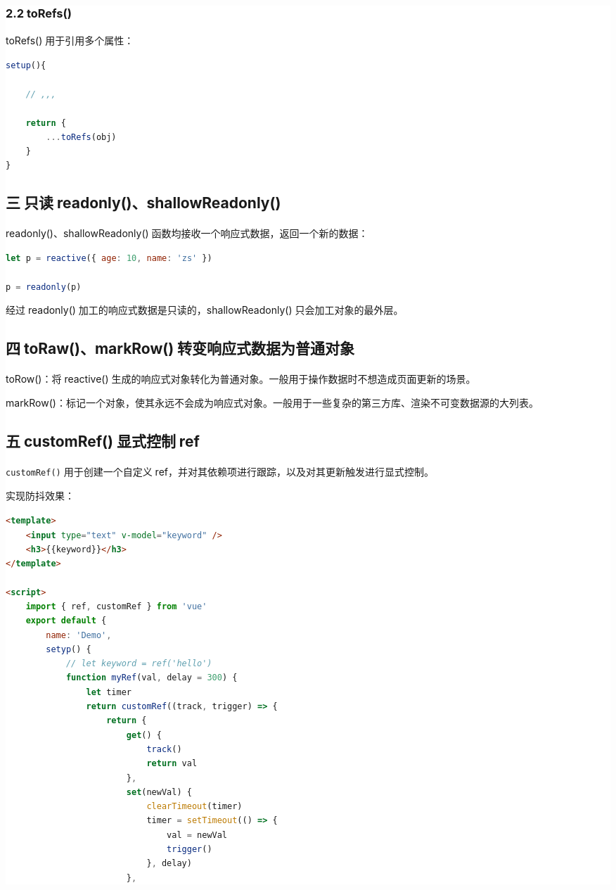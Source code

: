 ### 2.2 toRefs()

toRefs() 用于引用多个属性：

```js
setup(){

    // ,,,

    return {
        ...toRefs(obj)
    }
}
```

## 三 只读 readonly()、shallowReadonly()

readonly()、shallowReadonly() 函数均接收一个响应式数据，返回一个新的数据：

```js
let p = reactive({ age: 10, name: 'zs' })

p = readonly(p)
```

经过 readonly() 加工的响应式数据是只读的，shallowReadonly() 只会加工对象的最外层。

## 四 toRaw()、markRow() 转变响应式数据为普通对象

toRow()：将 reactive() 生成的响应式对象转化为普通对象。一般用于操作数据时不想造成页面更新的场景。

markRow()：标记一个对象，使其永远不会成为响应式对象。一般用于一些复杂的第三方库、渲染不可变数据源的大列表。

## 五 customRef() 显式控制 ref

`customRef()` 用于创建一个自定义 ref，并对其依赖项进行跟踪，以及对其更新触发进行显式控制。

实现防抖效果：

```html
<template>
    <input type="text" v-model="keyword" />
    <h3>{{keyword}}</h3>
</template>

<script>
    import { ref, customRef } from 'vue'
    export default {
        name: 'Demo',
        setyp() {
            // let keyword = ref('hello')
            function myRef(val, delay = 300) {
                let timer
                return customRef((track, trigger) => {
                    return {
                        get() {
                            track()
                            return val
                        },
                        set(newVal) {
                            clearTimeout(timer)
                            timer = setTimeout(() => {
                                val = newVal
                                trigger()
                            }, delay)
                        },
```